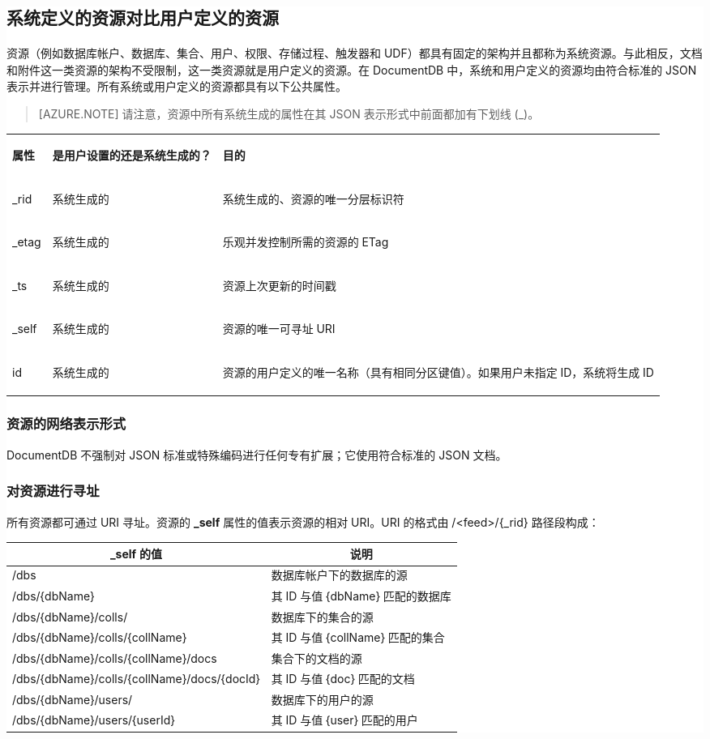 
## 系统定义的资源对比用户定义的资源
资源（例如数据库帐户、数据库、集合、用户、权限、存储过程、触发器和 UDF）都具有固定的架构并且都称为系统资源。与此相反，文档和附件这一类资源的架构不受限制，这一类资源就是用户定义的资源。在 DocumentDB 中，系统和用户定义的资源均由符合标准的 JSON 表示并进行管理。所有系统或用户定义的资源都具有以下公共属性。

> [AZURE.NOTE] 请注意，资源中所有系统生成的属性在其 JSON 表示形式中前面都加有下划线 (\_)。

<table>
    <tbody>
        <tr>
            <td valign="top"><p><strong>属性</strong></p></td>
            <td valign="top"><p><strong>是用户设置的还是系统生成的？</strong></p></td>
            <td valign="top"><p><strong>目的</strong></p></td>
        </tr>
        <tr>
            <td valign="top"><p>_rid</p></td>
            <td valign="top"><p>系统生成的</p></td>
            <td valign="top"><p>系统生成的、资源的唯一分层标识符</p></td>
        </tr>
        <tr>
            <td valign="top"><p>_etag</p></td>
            <td valign="top"><p>系统生成的</p></td>
            <td valign="top"><p>乐观并发控制所需的资源的 ETag</p></td>
        </tr>
        <tr>
            <td valign="top"><p>_ts</p></td>
            <td valign="top"><p>系统生成的</p></td>
            <td valign="top"><p>资源上次更新的时间戳</p></td>
        </tr>
        <tr>
            <td valign="top"><p>_self</p></td>
            <td valign="top"><p>系统生成的</p></td>
            <td valign="top"><p>资源的唯一可寻址 URI</p></td>
        </tr>
        <tr>
            <td valign="top"><p>id</p></td>
            <td valign="top"><p>系统生成的</p></td>
            <td valign="top"><p>资源的用户定义的唯一名称（具有相同分区键值）。如果用户未指定 ID，系统将生成 ID</p></td>
        </tr>
    </tbody>
</table>

### 资源的网络表示形式
DocumentDB 不强制对 JSON 标准或特殊编码进行任何专有扩展；它使用符合标准的 JSON 文档。
 
### 对资源进行寻址
所有资源都可通过 URI 寻址。资源的 **_self** 属性的值表示资源的相对 URI。URI 的格式由 /\<feed\>/{_rid} 路径段构成：

|_self 的值 |说明
|-------------------|-----------
|/dbs |数据库帐户下的数据库的源
|/dbs/{dbName} |其 ID 与值 {dbName} 匹配的数据库
|/dbs/{dbName}/colls/ |数据库下的集合的源
|/dbs/{dbName}/colls/{collName} |其 ID 与值 {collName} 匹配的集合
|/dbs/{dbName}/colls/{collName}/docs |集合下的文档的源
|/dbs/{dbName}/colls/{collName}/docs/{docId} |其 ID 与值 {doc} 匹配的文档
|/dbs/{dbName}/users/ |数据库下的用户的源
|/dbs/{dbName}/users/{userId} |其 ID 与值 {user} 匹配的用户

[1]: ./media/documentdb-resources/resources1.png
[2]: ./media/documentdb-resources/resources2.png
[3]: ./media/documentdb-resources/resources3.png
